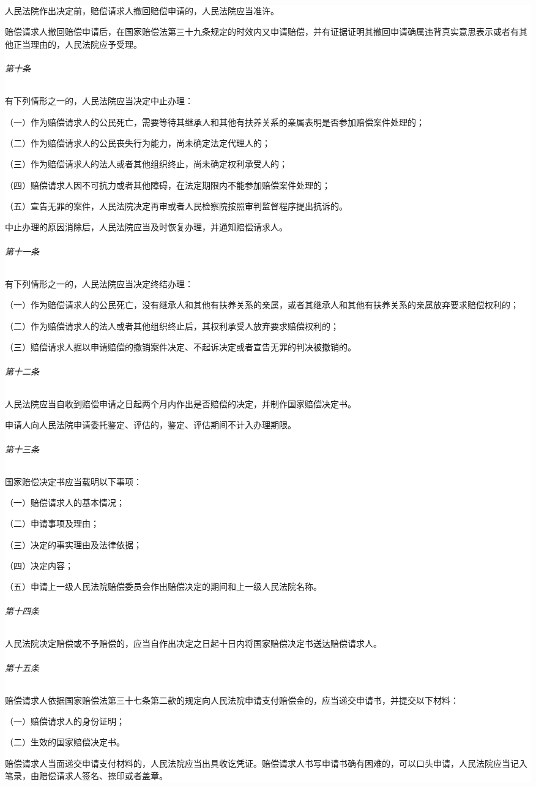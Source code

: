 人民法院作出决定前，赔偿请求人撤回赔偿申请的，人民法院应当准许。

赔偿请求人撤回赔偿申请后，在国家赔偿法第三十九条规定的时效内又申请赔偿，并有证据证明其撤回申请确属违背真实意思表示或者有其他正当理由的，人民法院应予受理。

###### 第十条

有下列情形之一的，人民法院应当决定中止办理：

（一）作为赔偿请求人的公民死亡，需要等待其继承人和其他有扶养关系的亲属表明是否参加赔偿案件处理的；

（二）作为赔偿请求人的公民丧失行为能力，尚未确定法定代理人的；

（三）作为赔偿请求人的法人或者其他组织终止，尚未确定权利承受人的；

（四）赔偿请求人因不可抗力或者其他障碍，在法定期限内不能参加赔偿案件处理的；

（五）宣告无罪的案件，人民法院决定再审或者人民检察院按照审判监督程序提出抗诉的。

中止办理的原因消除后，人民法院应当及时恢复办理，并通知赔偿请求人。

###### 第十一条

有下列情形之一的，人民法院应当决定终结办理：

（一）作为赔偿请求人的公民死亡，没有继承人和其他有扶养关系的亲属，或者其继承人和其他有扶养关系的亲属放弃要求赔偿权利的；

（二）作为赔偿请求人的法人或者其他组织终止后，其权利承受人放弃要求赔偿权利的；

（三）赔偿请求人据以申请赔偿的撤销案件决定、不起诉决定或者宣告无罪的判决被撤销的。

###### 第十二条

人民法院应当自收到赔偿申请之日起两个月内作出是否赔偿的决定，并制作国家赔偿决定书。

申请人向人民法院申请委托鉴定、评估的，鉴定、评估期间不计入办理期限。

###### 第十三条

国家赔偿决定书应当载明以下事项：

（一）赔偿请求人的基本情况；

（二）申请事项及理由；

（三）决定的事实理由及法律依据；

（四）决定内容；

（五）申请上一级人民法院赔偿委员会作出赔偿决定的期间和上一级人民法院名称。

###### 第十四条

人民法院决定赔偿或不予赔偿的，应当自作出决定之日起十日内将国家赔偿决定书送达赔偿请求人。

###### 第十五条

赔偿请求人依据国家赔偿法第三十七条第二款的规定向人民法院申请支付赔偿金的，应当递交申请书，并提交以下材料：

（一）赔偿请求人的身份证明；

（二）生效的国家赔偿决定书。

赔偿请求人当面递交申请支付材料的，人民法院应当出具收讫凭证。赔偿请求人书写申请书确有困难的，可以口头申请，人民法院应当记入笔录，由赔偿请求人签名、捺印或者盖章。
